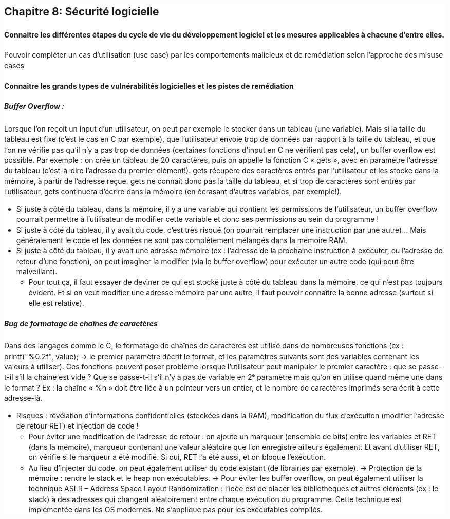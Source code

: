 
## Chapitre 8: Sécurité logicielle
#### Connaitre les différentes étapes du cycle de vie du développement logiciel et les mesures applicables à chacune d’entre elles.



Pouvoir compléter un cas d’utilisation (use case) par les comportements malicieux et de remédiation selon l’approche des misuse cases

#### Connaitre les grands types de vulnérabilités logicielles et les pistes de remédiation

##### Buffer Overflow : 

Lorsque l’on reçoit un input d’un utilisateur, on peut par exemple le stocker dans un tableau (une variable). Mais si la taille du tableau est fixe (c’est le cas en C par exemple), que l’utilisateur envoie trop de données par rapport à la taille du tableau, et que l’on ne vérifie pas qu’il n’y a pas trop de données (certaines fonctions d’input en C ne vérifient pas cela), un buffer overflow est possible. Par exemple : on crée un tableau de 20 caractères, puis on appelle la fonction C « gets », avec en paramètre l’adresse du tableau (c’est-à-dire l’adresse du premier élément!). gets récupère des caractères entrés par l’utilisateur et les stocke dans la mémoire, à partir de l’adresse
reçue. gets ne connaît donc pas la taille du tableau, et si trop de caractères sont entrés par l’utilisateur, gets continuera d’écrire dans la mémoire (en écrasant d’autres variables, par exemple!).

* Si juste à côté du tableau, dans la mémoire, il y a une variable qui contient les permissions de l’utilisateur, un buffer overflow pourrait permettre à l’utilisateur de modifier cette variable et donc ses permissions au sein du programme !
* Si juste à côté du tableau, il y avait du code, c’est très risqué (on pourrait remplacer une instruction par une autre)… Mais généralement le code et les données ne sont pas complètement mélangés dans la mémoire RAM.
* Si juste à côté du tableau, il y avait une adresse mémoire (ex : l’adresse de la prochaine instruction à exécuter, ou l’adresse de retour d’une fonction), on peut imaginer la modifier (via le buffer overflow) pour exécuter un autre code (qui peut être malveillant).
  * Pour tout ça, il faut essayer de deviner ce qui est stocké juste à côté du tableau dans la mémoire, ce qui n’est pas toujours évident. Et si on veut modifier une adresse mémoire par une autre, il faut pouvoir connaître la bonne adresse (surtout si elle est relative).

##### Bug de formatage de chaînes de caractères

Dans des langages comme le C, le formatage de chaînes de caractères est utilisé dans de nombreuses fonctions (ex : printf("%0.2f", value); → le premier paramètre décrit le format, et les paramètres suivants sont des variables contenant les valeurs à utiliser).
Ces fonctions peuvent poser problème lorsque l’utilisateur peut manipuler le premier caractère : que se passe-t-il s’il la chaîne est vide ? Que se passe-t-il s’il n’y a pas de variable en 2ᵉ paramètre mais qu’on en utilise quand même une dans le format ? Ex : la chaîne « %n » doit être liée à un pointeur vers un entier, et le nombre de caractères imprimés sera écrit à cette adresse-là.

* Risques : révélation d’informations confidentielles (stockées dans la RAM), modification du flux d’exécution (modifier l’adresse de retour RET) et injection de code !
  * Pour éviter une modification de l’adresse de retour : on ajoute un marqueur (ensemble de bits) entre les variables et RET (dans la mémoire), marqueur contenant une valeur aléatoire que l’on enregistre ailleurs également. Et avant d’utiliser RET, on vérifie si le marqueur a été modifié. Si oui, RET l’a été aussi, et on bloque l’exécution.
  * Au lieu d’injecter du code, on peut également utiliser du code existant (de librairies par exemple).
    → Protection de la mémoire : rendre le stack et le heap non exécutables.
    → Pour éviter les buffer overflow, on peut également utiliser la technique ASLR – Address Space Layout Randomization : l’idée est de  placer les bibliothèques et autres éléments (ex : le stack) à des adresses qui changent aléatoirement entre chaque exécution du programme. Cette technique est implémentée dans les OS modernes. Ne s’applique pas pour les exécutables compilés.
